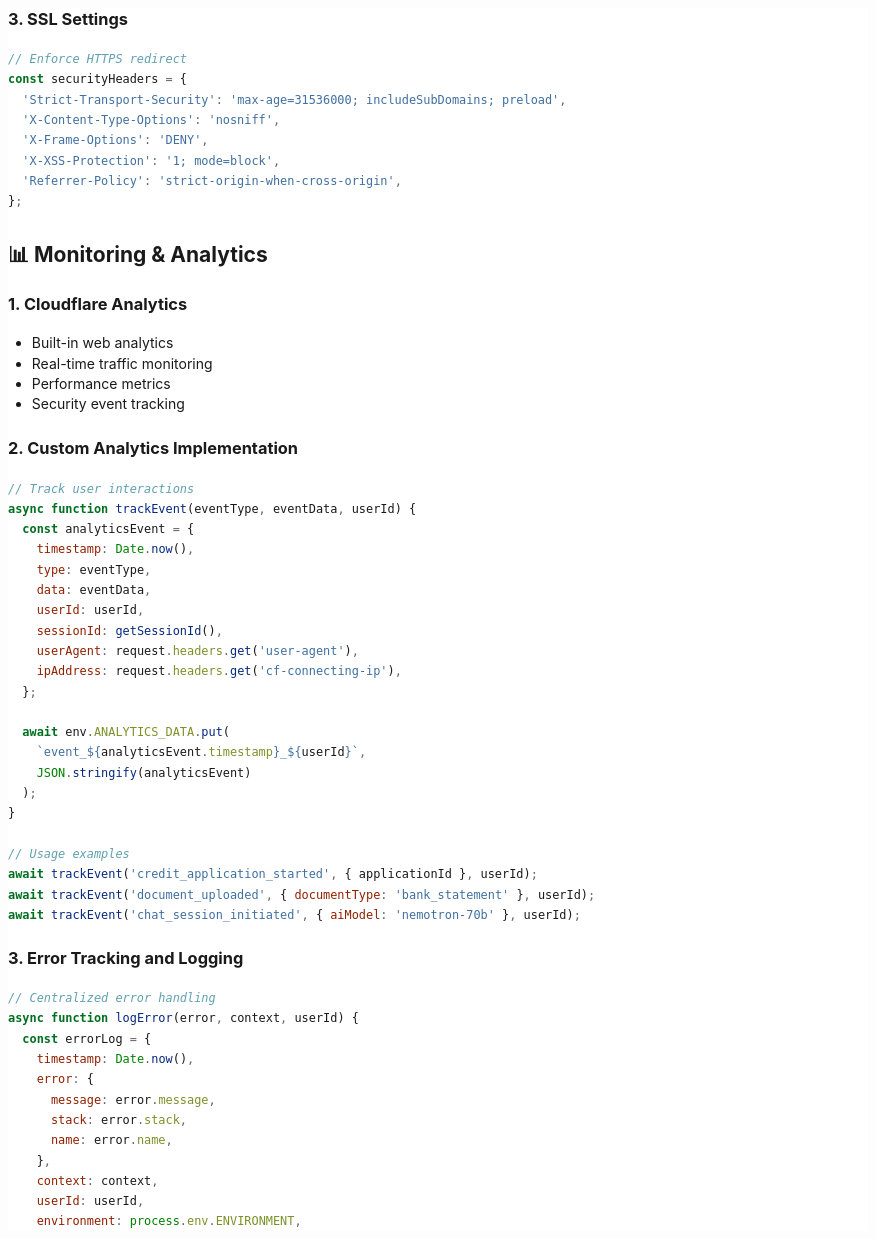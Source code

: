 ### 3. **SSL Settings**

```javascript
// Enforce HTTPS redirect
const securityHeaders = {
  'Strict-Transport-Security': 'max-age=31536000; includeSubDomains; preload',
  'X-Content-Type-Options': 'nosniff',
  'X-Frame-Options': 'DENY',
  'X-XSS-Protection': '1; mode=block',
  'Referrer-Policy': 'strict-origin-when-cross-origin',
};
```

## 📊 Monitoring & Analytics

### 1. **Cloudflare Analytics**

- Built-in web analytics
- Real-time traffic monitoring
- Performance metrics
- Security event tracking

### 2. **Custom Analytics Implementation**

```javascript
// Track user interactions
async function trackEvent(eventType, eventData, userId) {
  const analyticsEvent = {
    timestamp: Date.now(),
    type: eventType,
    data: eventData,
    userId: userId,
    sessionId: getSessionId(),
    userAgent: request.headers.get('user-agent'),
    ipAddress: request.headers.get('cf-connecting-ip'),
  };

  await env.ANALYTICS_DATA.put(
    `event_${analyticsEvent.timestamp}_${userId}`,
    JSON.stringify(analyticsEvent)
  );
}

// Usage examples
await trackEvent('credit_application_started', { applicationId }, userId);
await trackEvent('document_uploaded', { documentType: 'bank_statement' }, userId);
await trackEvent('chat_session_initiated', { aiModel: 'nemotron-70b' }, userId);
```

### 3. **Error Tracking and Logging**

```javascript
// Centralized error handling
async function logError(error, context, userId) {
  const errorLog = {
    timestamp: Date.now(),
    error: {
      message: error.message,
      stack: error.stack,
      name: error.name,
    },
    context: context,
    userId: userId,
    environment: process.env.ENVIRONMENT,
```